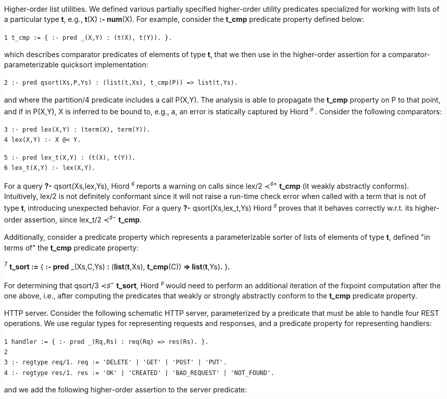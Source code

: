 Higher-order list utilities. We defined various partially specified higher-order utility predicates specialized for working with lists of a particular type **t**, e.g., **t**(X) **:- num**(X). For example, consider the **t\_cmp** predicate property defined below:

```
1 t_cmp := { :- pred _(X,Y) : (t(X), t(Y)). }.
```

which describes comparator predicates of elements of type **t**, that we then use in the higher-order assertion for a comparator-parameterizable quicksort implementation:

```
2 :- pred qsort(Xs,P,Ys) : (list(t,Xs), t_cmp(P)) => list(t,Ys).
```

and where the partition/4 predicate includes a call P(X,Y). The analysis is able to propagate the **t\_cmp** property on P to that point, and if in P(X,Y), X is inferred to be bound to, e.g., a, an error is statically captured by Hiord <sup>♯</sup> . Consider the following comparators:

```
3 :- pred lex(X,Y) : (term(X), term(Y)).
4 lex(X,Y) :- X @< Y.
```

```
5 :- pred lex_t(X,Y) : (t(X), t(Y)).
6 lex_t(X,Y) :- lex(X,Y).
```

For a query **?-** qsort(Xs,lex,Ys), Hiord <sup>♯</sup> reports a warning on calls since lex/2 ≺<sup>♯</sup><sup>+</sup> **t\_cmp** (it weakly abstractly conforms). Intuitively, lex/2 is not definitely conformant since it will not raise a run-time check error when called with a term that is not of type **t**, introducing unexpected behavior. For a query **?-** qsort(Xs,lex\_t,Ys) Hiord <sup>♯</sup> proves that it behaves correctly w.r.t. its higher-order assertion, since lex\_t/2 ≺<sup>♯</sup><sup>−</sup> **t\_cmp**.

Additionally, consider a predicate property which represents a parameterizable sorter of lists of elements of type **t**, defined "in terms of" the **t\_cmp** predicate property:

<sup>7</sup> **t\_sort :=** { **:- pred** \_(Xs,C,Ys) **:** (**list**(**t**,Xs), **t\_cmp**(C)) **=> list**(**t**,Ys)**.** }**.**

For determining that qsort/3 ≺♯<sup>−</sup> **t\_sort**, Hiord <sup>♯</sup> would need to perform an additional iteration of the fixpoint computation after the one above, i.e., after computing the predicates that weakly or strongly abstractly conform to the **t\_cmp** predicate property.

HTTP server. Consider the following schematic HTTP server, parameterized by a predicate that must be able to handle four REST operations. We use regular types for representing requests and responses, and a predicate property for representing handlers:

```
1 handler := { :- pred _(Rq,Rs) : req(Rq) => res(Rs). }.
2
3 :- regtype req/1. req := 'DELETE' | 'GET' | 'POST' | 'PUT'.
4 :- regtype res/1. res := 'OK' | 'CREATED' | 'BAD_REQUEST' | 'NOT_FOUND'.
```

and we add the following higher-order assertion to the server predicate:
